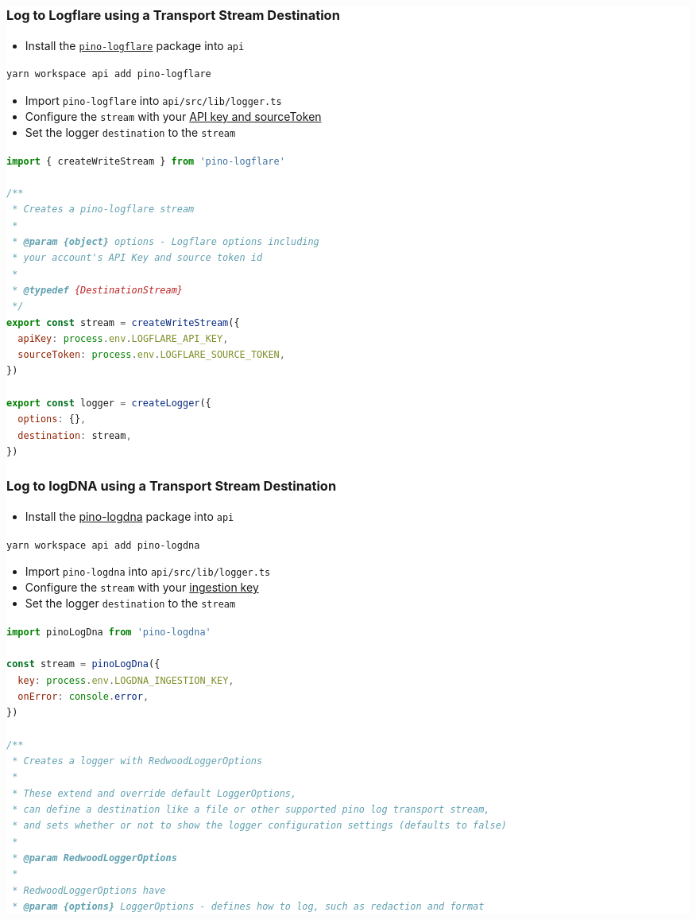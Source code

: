 ### Log to Logflare using a Transport Stream Destination

- Install the [`pino-logflare`](https://www.npmjs.com/package/pino-logflare) package into `api`

```bash
yarn workspace api add pino-logflare
```

- Import `pino-logflare` into `api/src/lib/logger.ts`
- Configure the `stream` with your [API key and sourceToken](https://github.com/Logflare/pino-logflare/blob/master/docs/API.md)
- Set the logger `destination` to the `stream`

```jsx title="api/src/lib/logger.ts"
import { createWriteStream } from 'pino-logflare'

/**
 * Creates a pino-logflare stream
 *
 * @param {object} options - Logflare options including
 * your account's API Key and source token id
 *
 * @typedef {DestinationStream}
 */
export const stream = createWriteStream({
  apiKey: process.env.LOGFLARE_API_KEY,
  sourceToken: process.env.LOGFLARE_SOURCE_TOKEN,
})

export const logger = createLogger({
  options: {},
  destination: stream,
})
```

### Log to logDNA using a Transport Stream Destination

- Install the [pino-logdna](https://www.npmjs.com/package/pino-logdna) package into `api`

```bash
yarn workspace api add pino-logdna
```

- Import `pino-logdna` into `api/src/lib/logger.ts`
- Configure the `stream` with your [ingestion key](https://github.com/Logflare/pino-logflare/blob/master/docs/API.md)
- Set the logger `destination` to the `stream`

```jsx title="api/src/lib/logger.ts"
import pinoLogDna from 'pino-logdna'

const stream = pinoLogDna({
  key: process.env.LOGDNA_INGESTION_KEY,
  onError: console.error,
})

/**
 * Creates a logger with RedwoodLoggerOptions
 *
 * These extend and override default LoggerOptions,
 * can define a destination like a file or other supported pino log transport stream,
 * and sets whether or not to show the logger configuration settings (defaults to false)
 *
 * @param RedwoodLoggerOptions
 *
 * RedwoodLoggerOptions have
 * @param {options} LoggerOptions - defines how to log, such as redaction and format
```